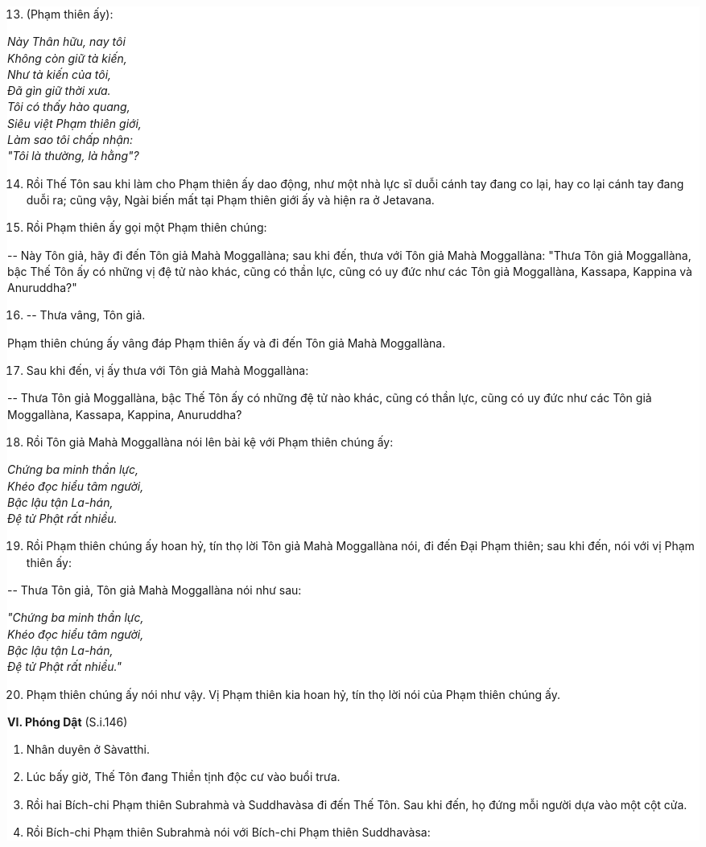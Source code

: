 13) (Phạm thiên ấy):

_Này Thân hữu, nay tôi  
Không còn giữ tà kiến,  
Như tà kiến của tôi,  
Ðã gìn giữ thời xưa.  
Tôi có thấy hào quang,  
Siêu việt Phạm thiên giới,  
Làm sao tôi chấp nhận:  
"Tôi là thường, là hằng"?_

14) Rồi Thế Tôn sau khi làm cho Phạm thiên ấy dao động, như một nhà lực sĩ duỗi cánh tay đang co lại, hay co lại cánh tay đang duỗi ra; cũng vậy, Ngài biến mất tại Phạm thiên giới ấy và hiện ra ở Jetavana.

15) Rồi Phạm thiên ấy gọi một Phạm thiên chúng:

-- Này Tôn giả, hãy đi đến Tôn giả Mahà Moggallàna; sau khi đến, thưa với Tôn giả Mahà Moggallàna: "Thưa Tôn giả Moggallàna, bậc Thế Tôn ấy có những vị đệ tử nào khác, cũng có thần lực, cũng có uy đức như các Tôn giả Moggallàna, Kassapa, Kappina và Anuruddha?"

16) -- Thưa vâng, Tôn giả.

Phạm thiên chúng ấy vâng đáp Phạm thiên ấy và đi đến Tôn giả Mahà Moggallàna.

17) Sau khi đến, vị ấy thưa với Tôn giả Mahà Moggallàna:

-- Thưa Tôn giả Moggallàna, bậc Thế Tôn ấy có những đệ tử nào khác, cũng có thần lực, cũng có uy đức như các Tôn giả Moggallàna, Kassapa, Kappina, Anuruddha?

18) Rồi Tôn giả Mahà Moggallàna nói lên bài kệ với Phạm thiên chúng ấy:

_Chứng ba minh thần lực,  
Khéo đọc hiểu tâm người,  
Bậc lậu tận La-hán,  
Ðệ tử Phật rất nhiều._

19) Rồi Phạm thiên chúng ấy hoan hỷ, tín thọ lời Tôn giả Mahà Moggallàna nói, đi đến Ðại Phạm thiên; sau khi đến, nói với vị Phạm thiên ấy:

-- Thưa Tôn giả, Tôn giả Mahà Moggallàna nói như sau:

_"Chứng ba minh thần lực,  
Khéo đọc hiểu tâm người,  
Bậc lậu tận La-hán,  
Ðệ tử Phật rất nhiều."_

20) Phạm thiên chúng ấy nói như vậy. Vị Phạm thiên kia hoan hỷ, tín thọ lời nói của Phạm thiên chúng ấy.

**VI. Phóng Dật** (S.i.146)

1) Nhân duyên ở Sàvatthi.

2) Lúc bấy giờ, Thế Tôn đang Thiền tịnh độc cư vào buổi trưa.

3) Rồi hai Bích-chi Phạm thiên Subrahmà và Suddhavàsa đi đến Thế Tôn. Sau khi đến, họ đứng mỗi người dựa vào một cột cửa.

4) Rồi Bích-chi Phạm thiên Subrahmà nói với Bích-chi Phạm thiên Suddhavàsa:

